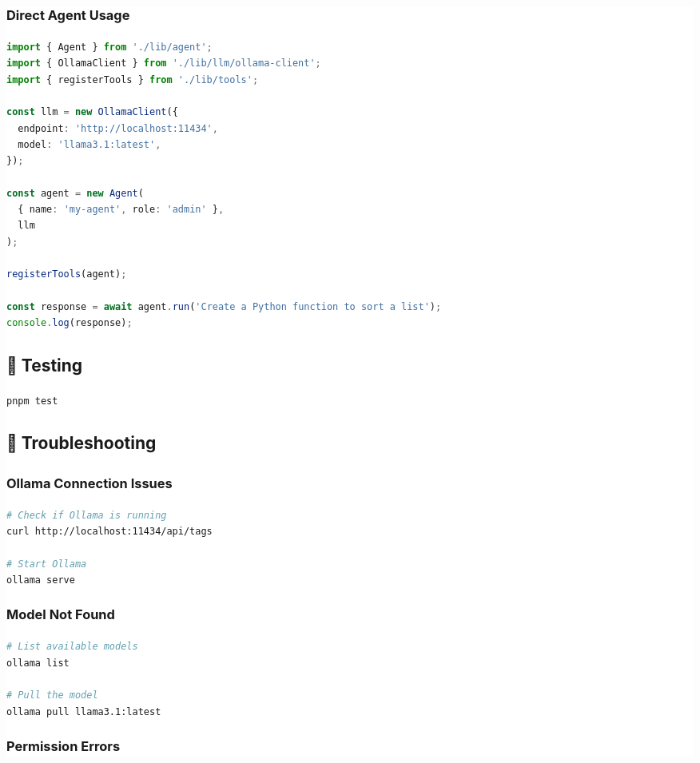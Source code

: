 ### Direct Agent Usage

```typescript
import { Agent } from './lib/agent';
import { OllamaClient } from './lib/llm/ollama-client';
import { registerTools } from './lib/tools';

const llm = new OllamaClient({
  endpoint: 'http://localhost:11434',
  model: 'llama3.1:latest',
});

const agent = new Agent(
  { name: 'my-agent', role: 'admin' },
  llm
);

registerTools(agent);

const response = await agent.run('Create a Python function to sort a list');
console.log(response);
```

## 🧪 Testing

```bash
pnpm test
```

## 🐛 Troubleshooting

### Ollama Connection Issues

```bash
# Check if Ollama is running
curl http://localhost:11434/api/tags

# Start Ollama
ollama serve
```

### Model Not Found

```bash
# List available models
ollama list

# Pull the model
ollama pull llama3.1:latest
```

### Permission Errors
